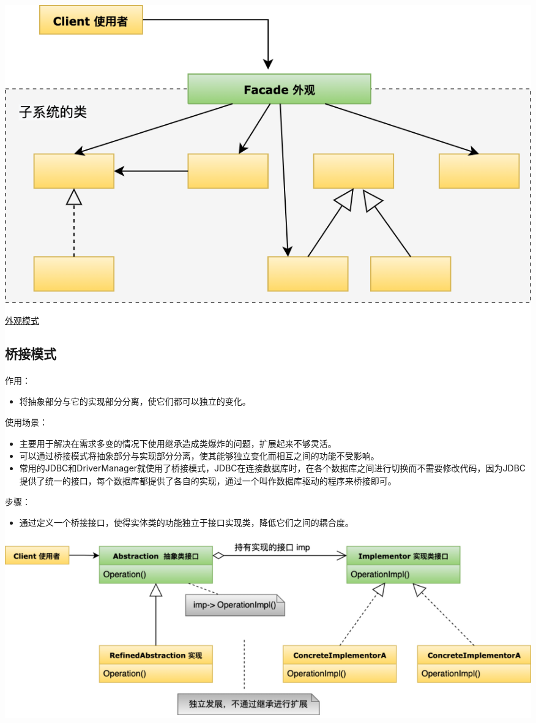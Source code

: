 ![外观模式](../resources/static/images/设计模式-外观模式.png)

[外观模式](https://github.com/Panl99/demo/tree/master/demo-action/src/main/java/com/lp/demo/action/designpatterns_in_action/facadepattern)

## 桥接模式

作用：
- 将抽象部分与它的实现部分分离，使它们都可以独立的变化。

使用场景：
- 主要用于解决在需求多变的情况下使用继承造成类爆炸的问题，扩展起来不够灵活。
- 可以通过桥接模式将抽象部分与实现部分分离，使其能够独立变化而相互之间的功能不受影响。
- 常用的JDBC和DriverManager就使用了桥接模式，JDBC在连接数据库时，在各个数据库之间进行切换而不需要修改代码，因为JDBC提供了统一的接口，每个数据库都提供了各自的实现，通过一个叫作数据库驱动的程序来桥接即可。

步骤：
- 通过定义一个桥接接口，使得实体类的功能独立于接口实现类，降低它们之间的耦合度。

![桥接模式](../resources/static/images/设计模式-桥接模式.png)
